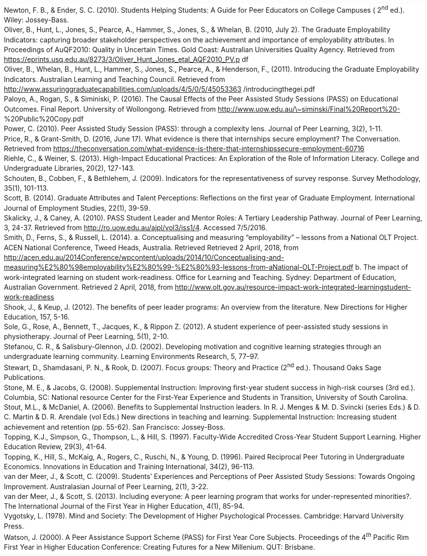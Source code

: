 Newton, F. B., & Ender, S. C. (2010). Students Helping Students: A Guide for Peer Educators on College Campuses ( $2 ^ { \mathrm { n d } }$ ed.). Wiley: Jossey-Bass.   
Oliver, B., Hunt, L., Jones, S., Pearce, A., Hammer, S., Jones, S., & Whelan, B. (2010, July 2). The Graduate Employability Indicators: capturing broader stakeholder perspectives on the achievement and importance of employability attributes. In Proceedings of AuQF2010: Quality in Uncertain Times. Gold Coast: Australian Universities Quality Agency. Retrieved from https://eprints.usq.edu.au/8273/3/Oliver_Hunt_Jones_etal_AQF2010_PV.p df   
Oliver, B., Whelan, B., Hunt, L., Hammer, S., Jones, S., Pearce, A., & Henderson, F., (2011). Introducing the Graduate Employability Indicators. Australian Learning and Teaching Council. Retrieved from http://www.assuringgraduatecapabilities.com/uploads/4/5/0/5/45053363 /introducingthegei.pdf   
Paloyo, A., Rogan, S., & Siminiski, P. (2016). The Causal Effects of the Peer Assisted Study Sessions (PASS) on Educational Outcomes. Final Report. University of Wollongong. Retrieved from http://www.uow.edu.au/\~siminski/Final%20Report%20- %20Public%20Copy.pdf   
Power, C. (2010). Peer Assisted Study Session (PASS): through a complexity lens. Journal of Peer Learning, 3(2), 1-11.   
Price, R., & Grant-Smith, D. (2016, June 17). What evidence is there that internships secure employment? The Conversation. Retrieved from https://theconversation.com/what-evidence-is-there-that-internshipssecure-employment-60716   
Riehle, C., & Weiner, S. (2013). High-Impact Educational Practices: An Exploration of the Role of Information Literacy. College and Undergraduate Libraries, 20(2), 127-143.   
Schouten, B., Cobben, F., & Bethlehem, J. (2009). Indicators for the representativeness of survey response. Survey Methodology, 35(1), 101-113.   
Scott, B. (2014). Graduate Attributes and Talent Perceptions: Reflections on the first year of Graduate Employment. International Journal of Employment Studies, 22(1), 39-59.   
Skalicky, J., & Caney, A. (2010). PASS Student Leader and Mentor Roles: A Tertiary Leadership Pathway. Journal of Peer Learning, 3, 24-37. Retrieved from http://ro.uow.edu.au/ajpl/vol3/iss1/4. Accessed 7/5/2016.   
Smith, D., Ferns, S., & Russell, L. (2014). a. Conceptualising and measuring “employability” – lessons from a National OLT Project. ACEN National Conference, Tweed Heads, Australia. Retrieved Retrieved 2 April, 2018, from http://acen.edu.au/2014Conference/wpcontent/uploads/2014/10/Conceptualising-and-measuring%E2%80%98employability%E2%80%99-%E2%80%93-lessons-from-aNational-OLT-Project.pdf b. The impact of work-integrated learning on student work-readiness. Office for Learning and Teaching. Sydney: Department of Education, Australian Government. Retrieved 2 April, 2018, from http://www.olt.gov.au/resource-impact-work-integrated-learningstudent-work-readiness   
Shook, J., & Keup, J. (2012). The benefits of peer leader programs: An overview from the literature. New Directions for Higher Education, 157, 5-16.   
Sole, G., Rose, A., Bennett, T., Jacques, K., & Rippon Z. (2012). A student experience of peer-assisted study sessions in physiotherapy. Journal of Peer Learning, 5(1), 2-10.   
Stefanou, C. R., & Salisbury-Glennon, J.D. (2002). Developing motivation and cognitive learning strategies through an undergraduate learning community. Learning Environments Research, 5, 77–97.   
Stewart, D., Shamdasani, P. N., & Rook, D. (2007). Focus groups: Theory and Practice $( 2 ^ { \mathrm { n d } }$ ed.). Thousand Oaks Sage Publications.   
Stone, M. E., & Jacobs, G. (2008). Supplemental Instruction: Improving first-year student success in high-risk courses (3rd ed.). Columbia, SC: National resource Center for the First-Year Experience and Students in Transition, University of South Carolina.   
Stout, M.L., & McDaniel, A. (2006). Benefits to Supplemental Instruction leaders. In R. J. Menges & M. D. Svincki (series Eds.) & D. C. Martin & D. R. Arendale (vol Eds.) New directions in teaching and learning. Supplemental Instruction: Increasing student achievement and retention (pp. 55-62). San Francisco: Jossey-Boss.   
Topping, K.J., Simpson, G., Thompson, L., & Hill, S. (1997). Faculty-Wide Accredited Cross-Year Student Support Learning. Higher Education Review, 29(3), 41-64.   
Topping, K., Hill, S., McKaig, A., Rogers, C., Ruschi, N., & Young, D. (1996). Paired Reciprocal Peer Tutoring in Undergraduate Economics. Innovations in Education and Training International, 34(2), 96-113.   
van der Meer, J., & Scott, C. (2009). Students’ Experiences and Perceptions of Peer Assisted Study Sessions: Towards Ongoing Improvement. Australasian Journal of Peer Learning, 2(1), 3-22.   
van der Meer, J., & Scott, S. (2013). Including everyone: A peer learning program that works for under-represented minorities?. The International Journal of the First Year in Higher Education, 4(1), 85-94.   
Vygotsky, L. (1978). Mind and Society: The Development of Higher Psychological Processes. Cambridge: Harvard University Press.   
Watson, J. (2000). A Peer Assistance Support Scheme (PASS) for First Year Core Subjects. Proceedings of the $4 ^ { t h }$ Pacific Rim First Year in Higher Education Conference: Creating Futures for a New Millenium. QUT: Brisbane.   